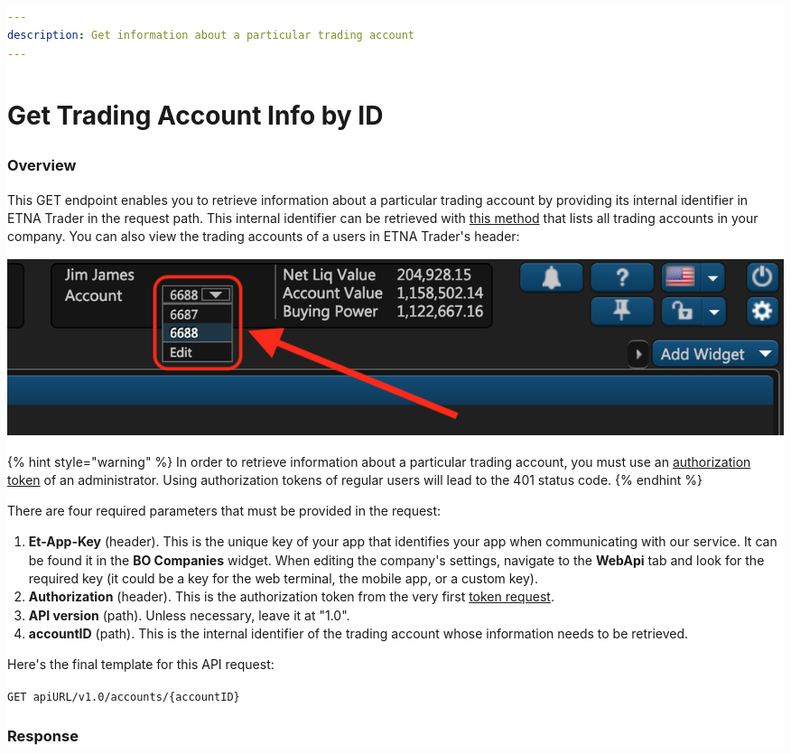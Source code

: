 ```yaml
---
description: Get information about a particular trading account
---
```


# Get Trading Account Info by ID

### Overview

This GET endpoint enables you to retrieve information about a particular trading account by providing its internal identifier in ETNA Trader in the request path. This internal identifier can be retrieved with [this method](../list-all-accounts/) that lists all trading accounts in your company. You can also view the trading accounts of a users in ETNA Trader's header:

![](../../../../.gitbook/assets/screenshot-2019-03-07-at-14.59.29.png)

{% hint style="warning" %}
In order to retrieve information about a particular trading account, you must use an [authorization token](../../authentication/) of an administrator. Using authorization tokens of regular users will lead to the 401 status code.
{% endhint %}

There are four required parameters that must be provided in the request:

1. **Et-App-Key** \(header\). This is the unique key of your app that identifies your app when communicating with our service. It can be found it in the **BO Companies** widget. When editing the company's settings, navigate to the **WebApi** tab and look for the required key \(it could be a key for the web terminal, the mobile app, or a custom key\).
2. **Authorization** \(header\). This is the authorization token from the very first [token request](../../authentication/).
3. **API version** \(path\). Unless necessary, leave it at "1.0".
4. **accountID** \(path\). This is the internal identifier of the trading account whose information needs to be retrieved.

Here's the final template for this API request:

```text
GET apiURL/v1.0/accounts/{accountID}
```

### Response
